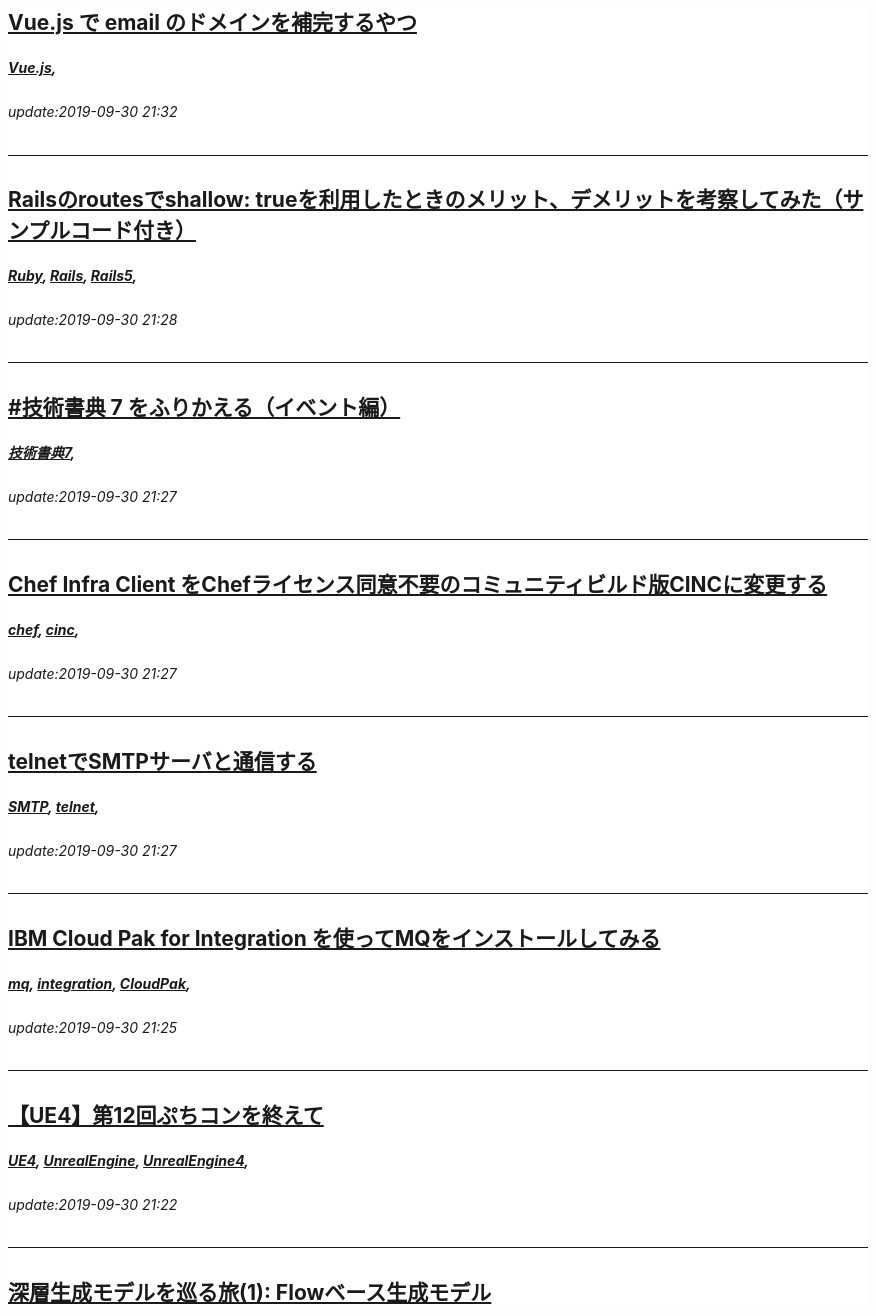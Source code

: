 ## [Vue.js で email のドメインを補完するやつ](https://qiita.com/mochizukikotaro/items/09cb3f27e8df9a26cec2)
##### [Vue.js](https://qiita.com/tags/Vue.js), 
###### update:2019-09-30 21:32
---
## [Railsのroutesでshallow: trueを利用したときのメリット、デメリットを考察してみた（サンプルコード付き）](https://qiita.com/youmts/items/7fd67ddb05ba3593c4d3)
##### [Ruby](https://qiita.com/tags/Ruby), [Rails](https://qiita.com/tags/Rails), [Rails5](https://qiita.com/tags/Rails5), 
###### update:2019-09-30 21:28
---
## [#技術書典 7 をふりかえる（イベント編）](https://qiita.com/viva_tweet_x/items/7d928a0f7785bd81037a)
##### [技術書典7](https://qiita.com/tags/技術書典7), 
###### update:2019-09-30 21:27
---
## [Chef Infra Client をChefライセンス同意不要のコミュニティビルド版CINCに変更する](https://qiita.com/sawanoboly/items/e36692d633c8c0d08f52)
##### [chef](https://qiita.com/tags/chef), [cinc](https://qiita.com/tags/cinc), 
###### update:2019-09-30 21:27
---
## [telnetでSMTPサーバと通信する](https://qiita.com/mobt/items/07fd945b2f1ecdc1a8b6)
##### [SMTP](https://qiita.com/tags/SMTP), [telnet](https://qiita.com/tags/telnet), 
###### update:2019-09-30 21:27
---
## [IBM Cloud Pak for Integration を使ってMQをインストールしてみる](https://qiita.com/sawatatsu/items/ace4acc5c6167b645c75)
##### [mq](https://qiita.com/tags/mq), [integration](https://qiita.com/tags/integration), [CloudPak](https://qiita.com/tags/CloudPak), 
###### update:2019-09-30 21:25
---
## [【UE4】第12回ぷちコンを終えて](https://qiita.com/Dv7Pavilion/items/57f7ce54a5c931527ab8)
##### [UE4](https://qiita.com/tags/UE4), [UnrealEngine](https://qiita.com/tags/UnrealEngine), [UnrealEngine4](https://qiita.com/tags/UnrealEngine4), 
###### update:2019-09-30 21:22
---
## [深層生成モデルを巡る旅(1): Flowベース生成モデル](https://qiita.com/shionhonda/items/0fb7f91a150dff604cc5)